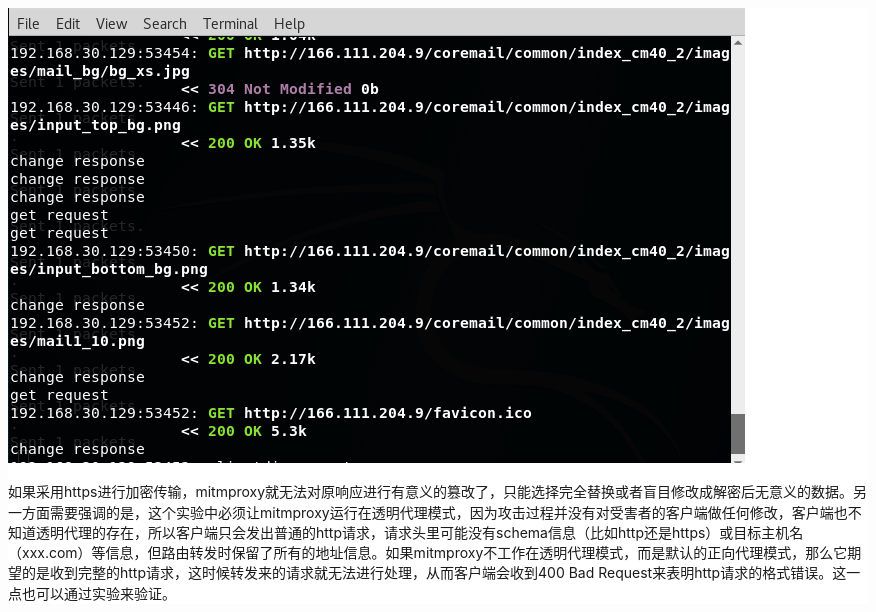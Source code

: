 ![mitmdump](https://github.com/DBullet/UCore/blob/master/lab5/boot/image007.png)

如果采用https进行加密传输，mitmproxy就无法对原响应进行有意义的篡改了，只能选择完全替换或者盲目修改成解密后无意义的数据。另一方面需要强调的是，这个实验中必须让mitmproxy运行在透明代理模式，因为攻击过程并没有对受害者的客户端做任何修改，客户端也不知道透明代理的存在，所以客户端只会发出普通的http请求，请求头里可能没有schema信息（比如http还是https）或目标主机名（xxx.com）等信息，但路由转发时保留了所有的地址信息。如果mitmproxy不工作在透明代理模式，而是默认的正向代理模式，那么它期望的是收到完整的http请求，这时候转发来的请求就无法进行处理，从而客户端会收到400 Bad Request来表明http请求的格式错误。这一点也可以通过实验来验证。